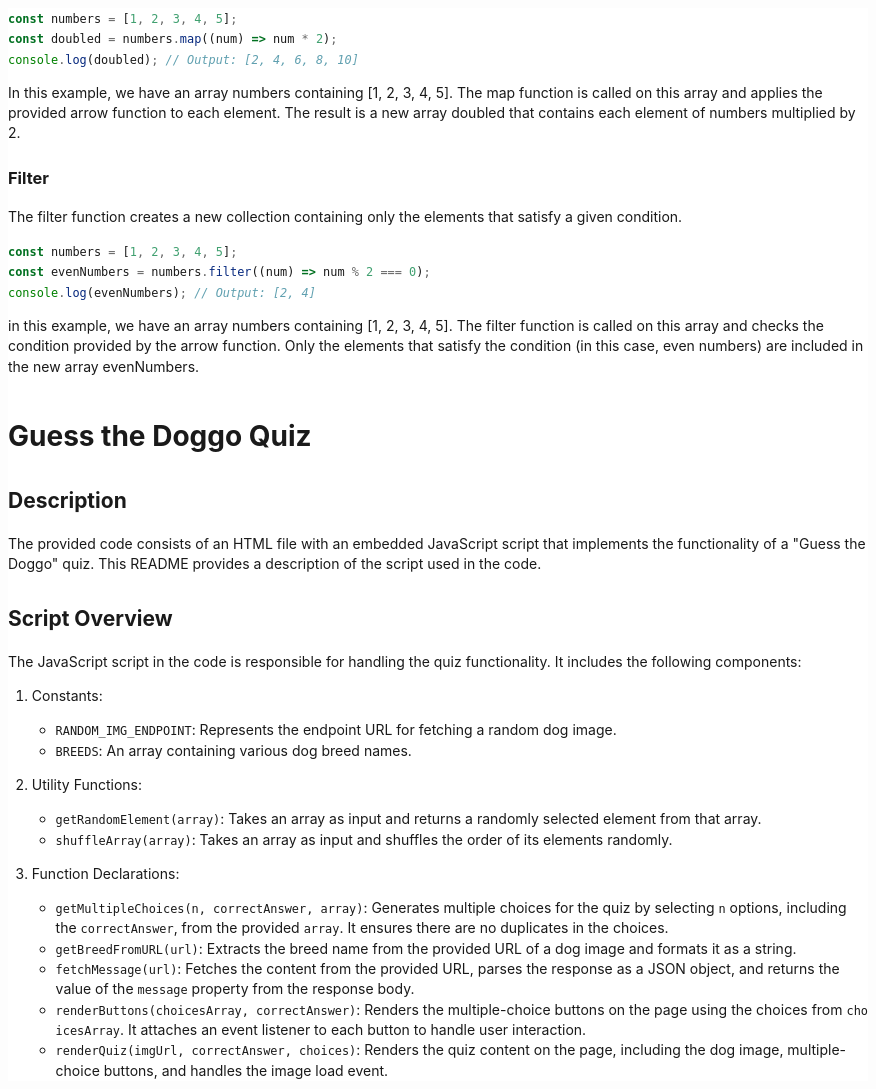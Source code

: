 ```javascript
const numbers = [1, 2, 3, 4, 5];
const doubled = numbers.map((num) => num * 2);
console.log(doubled); // Output: [2, 4, 6, 8, 10]
```
In this example, we have an array numbers containing [1, 2, 3, 4, 5]. The map function is called on this array and applies the provided arrow function to each element. The result is a new array doubled that contains each element of numbers multiplied by 2.

### Filter
The filter function creates a new collection containing only the elements that satisfy a given condition.
``` javascript
const numbers = [1, 2, 3, 4, 5];
const evenNumbers = numbers.filter((num) => num % 2 === 0);
console.log(evenNumbers); // Output: [2, 4]
```
in this example, we have an array numbers containing [1, 2, 3, 4, 5]. The filter function is called on this array and checks the condition provided by the arrow function. Only the elements that satisfy the condition (in this case, even numbers) are included in the new array evenNumbers.

# Guess the Doggo Quiz

## Description

The provided code consists of an HTML file with an embedded JavaScript script that implements the functionality of a "Guess the Doggo" quiz. This README provides a description of the script used in the code.

## Script Overview

The JavaScript script in the code is responsible for handling the quiz functionality. It includes the following components:

1. Constants:
   - `RANDOM_IMG_ENDPOINT`: Represents the endpoint URL for fetching a random dog image.
   - `BREEDS`: An array containing various dog breed names.

2. Utility Functions:
   - `getRandomElement(array)`: Takes an array as input and returns a randomly selected element from that array.
   - `shuffleArray(array)`: Takes an array as input and shuffles the order of its elements randomly.

3. Function Declarations:
   - `getMultipleChoices(n, correctAnswer, array)`: Generates multiple choices for the quiz by selecting `n` options, including the `correctAnswer`, from the provided `array`. It ensures there are no duplicates in the choices.
   - `getBreedFromURL(url)`: Extracts the breed name from the provided URL of a dog image and formats it as a string.
   - `fetchMessage(url)`: Fetches the content from the provided URL, parses the response as a JSON object, and returns the value of the `message` property from the response body.
   - `renderButtons(choicesArray, correctAnswer)`: Renders the multiple-choice buttons on the page using the choices from `choicesArray`. It attaches an event listener to each button to handle user interaction.
   - `renderQuiz(imgUrl, correctAnswer, choices)`: Renders the quiz content on the page, including the dog image, multiple-choice buttons, and handles the image load event.
